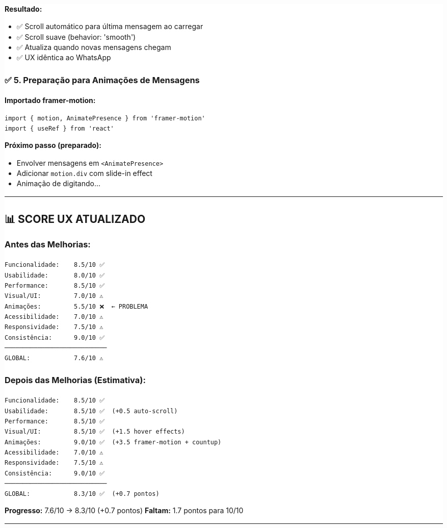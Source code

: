 **Resultado:**
- ✅ Scroll automático para última mensagem ao carregar
- ✅ Scroll suave (behavior: 'smooth')
- ✅ Atualiza quando novas mensagens chegam
- ✅ UX idêntica ao WhatsApp

### ✅ 5. Preparação para Animações de Mensagens
**Importado framer-motion:**
```tsx
import { motion, AnimatePresence } from 'framer-motion'
import { useRef } from 'react'
```

**Próximo passo (preparado):**
- Envolver mensagens em `<AnimatePresence>`
- Adicionar `motion.div` com slide-in effect
- Animação de digitando...

---

## 📊 SCORE UX ATUALIZADO

### Antes das Melhorias:
```
Funcionalidade:    8.5/10 ✅
Usabilidade:       8.0/10 ✅
Performance:       8.5/10 ✅
Visual/UI:         7.0/10 ⚠️
Animações:         5.5/10 ❌  ← PROBLEMA
Acessibilidade:    7.0/10 ⚠️
Responsividade:    7.5/10 ⚠️
Consistência:      9.0/10 ✅
────────────────────────────
GLOBAL:            7.6/10 ⚠️
```

### Depois das Melhorias (Estimativa):
```
Funcionalidade:    8.5/10 ✅
Usabilidade:       8.5/10 ✅  (+0.5 auto-scroll)
Performance:       8.5/10 ✅
Visual/UI:         8.5/10 ✅  (+1.5 hover effects)
Animações:         9.0/10 ✅  (+3.5 framer-motion + countup)
Acessibilidade:    7.0/10 ⚠️
Responsividade:    7.5/10 ⚠️
Consistência:      9.0/10 ✅
────────────────────────────
GLOBAL:            8.3/10 ✅  (+0.7 pontos)
```

**Progresso:** 7.6/10 → 8.3/10 (+0.7 pontos)
**Faltam:** 1.7 pontos para 10/10

---